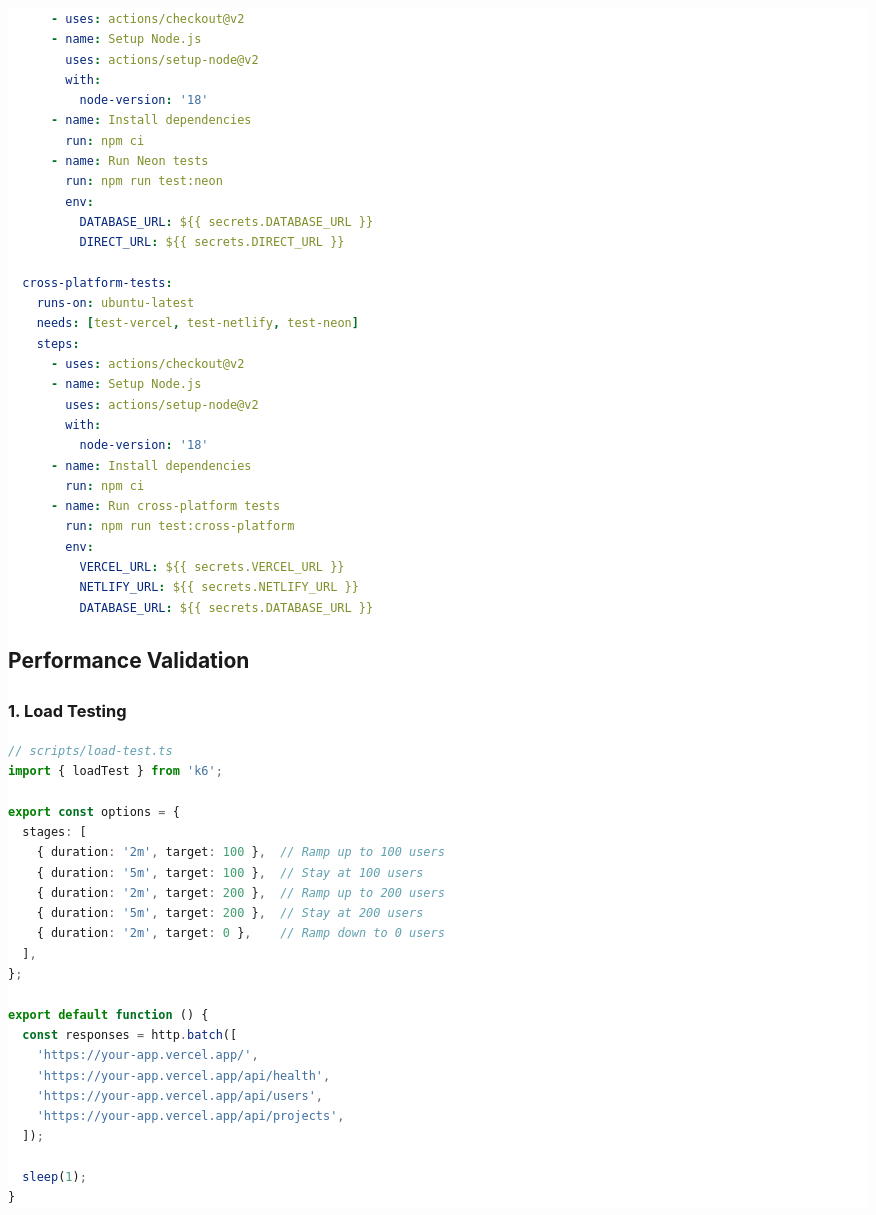 ```yaml
      - uses: actions/checkout@v2
      - name: Setup Node.js
        uses: actions/setup-node@v2
        with:
          node-version: '18'
      - name: Install dependencies
        run: npm ci
      - name: Run Neon tests
        run: npm run test:neon
        env:
          DATABASE_URL: ${{ secrets.DATABASE_URL }}
          DIRECT_URL: ${{ secrets.DIRECT_URL }}

  cross-platform-tests:
    runs-on: ubuntu-latest
    needs: [test-vercel, test-netlify, test-neon]
    steps:
      - uses: actions/checkout@v2
      - name: Setup Node.js
        uses: actions/setup-node@v2
        with:
          node-version: '18'
      - name: Install dependencies
        run: npm ci
      - name: Run cross-platform tests
        run: npm run test:cross-platform
        env:
          VERCEL_URL: ${{ secrets.VERCEL_URL }}
          NETLIFY_URL: ${{ secrets.NETLIFY_URL }}
          DATABASE_URL: ${{ secrets.DATABASE_URL }}
```

## Performance Validation

### 1. Load Testing

```typescript
// scripts/load-test.ts
import { loadTest } from 'k6';

export const options = {
  stages: [
    { duration: '2m', target: 100 },  // Ramp up to 100 users
    { duration: '5m', target: 100 },  // Stay at 100 users
    { duration: '2m', target: 200 },  // Ramp up to 200 users
    { duration: '5m', target: 200 },  // Stay at 200 users
    { duration: '2m', target: 0 },    // Ramp down to 0 users
  ],
};

export default function () {
  const responses = http.batch([
    'https://your-app.vercel.app/',
    'https://your-app.vercel.app/api/health',
    'https://your-app.vercel.app/api/users',
    'https://your-app.vercel.app/api/projects',
  ]);
  
  sleep(1);
}
```
